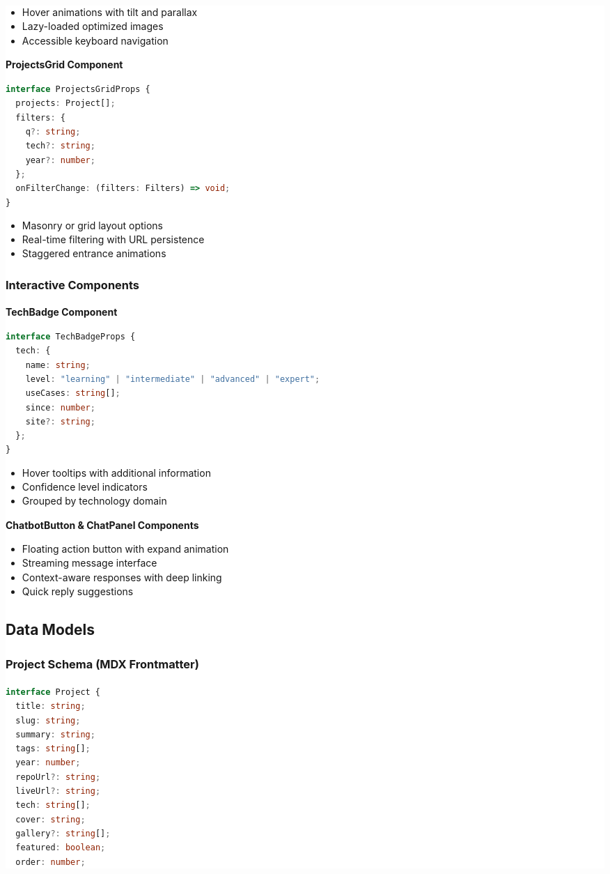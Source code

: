 - Hover animations with tilt and parallax
- Lazy-loaded optimized images
- Accessible keyboard navigation

**ProjectsGrid Component**

```typescript
interface ProjectsGridProps {
  projects: Project[];
  filters: {
    q?: string;
    tech?: string;
    year?: number;
  };
  onFilterChange: (filters: Filters) => void;
}
```

- Masonry or grid layout options
- Real-time filtering with URL persistence
- Staggered entrance animations

### Interactive Components

**TechBadge Component**

```typescript
interface TechBadgeProps {
  tech: {
    name: string;
    level: "learning" | "intermediate" | "advanced" | "expert";
    useCases: string[];
    since: number;
    site?: string;
  };
}
```

- Hover tooltips with additional information
- Confidence level indicators
- Grouped by technology domain

**ChatbotButton & ChatPanel Components**

- Floating action button with expand animation
- Streaming message interface
- Context-aware responses with deep linking
- Quick reply suggestions

## Data Models

### Project Schema (MDX Frontmatter)

```typescript
interface Project {
  title: string;
  slug: string;
  summary: string;
  tags: string[];
  year: number;
  repoUrl?: string;
  liveUrl?: string;
  tech: string[];
  cover: string;
  gallery?: string[];
  featured: boolean;
  order: number;
```
